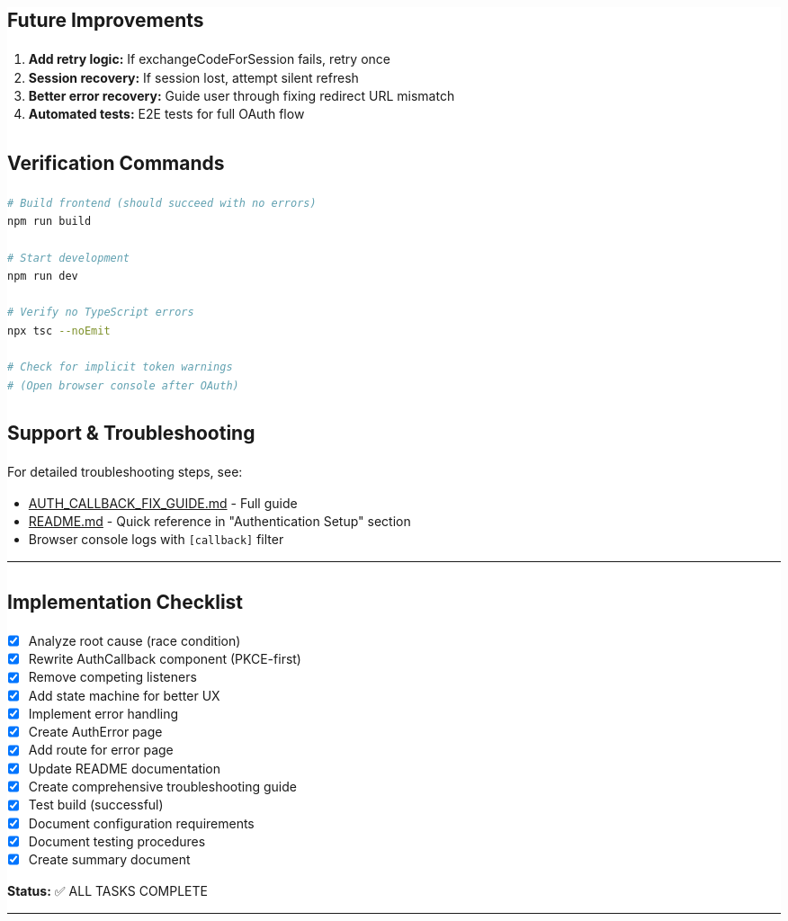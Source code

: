 ## Future Improvements

1. **Add retry logic:** If exchangeCodeForSession fails, retry once
2. **Session recovery:** If session lost, attempt silent refresh
3. **Better error recovery:** Guide user through fixing redirect URL mismatch
4. **Automated tests:** E2E tests for full OAuth flow

## Verification Commands

```bash
# Build frontend (should succeed with no errors)
npm run build

# Start development
npm run dev

# Verify no TypeScript errors
npx tsc --noEmit

# Check for implicit token warnings
# (Open browser console after OAuth)
```

## Support & Troubleshooting

For detailed troubleshooting steps, see:
- [AUTH_CALLBACK_FIX_GUIDE.md](./AUTH_CALLBACK_FIX_GUIDE.md) - Full guide
- [README.md](./README.md) - Quick reference in "Authentication Setup" section
- Browser console logs with `[callback]` filter

---

## Implementation Checklist

- [x] Analyze root cause (race condition)
- [x] Rewrite AuthCallback component (PKCE-first)
- [x] Remove competing listeners
- [x] Add state machine for better UX
- [x] Implement error handling
- [x] Create AuthError page
- [x] Add route for error page
- [x] Update README documentation
- [x] Create comprehensive troubleshooting guide
- [x] Test build (successful)
- [x] Document configuration requirements
- [x] Document testing procedures
- [x] Create summary document

**Status:** ✅ ALL TASKS COMPLETE

---
